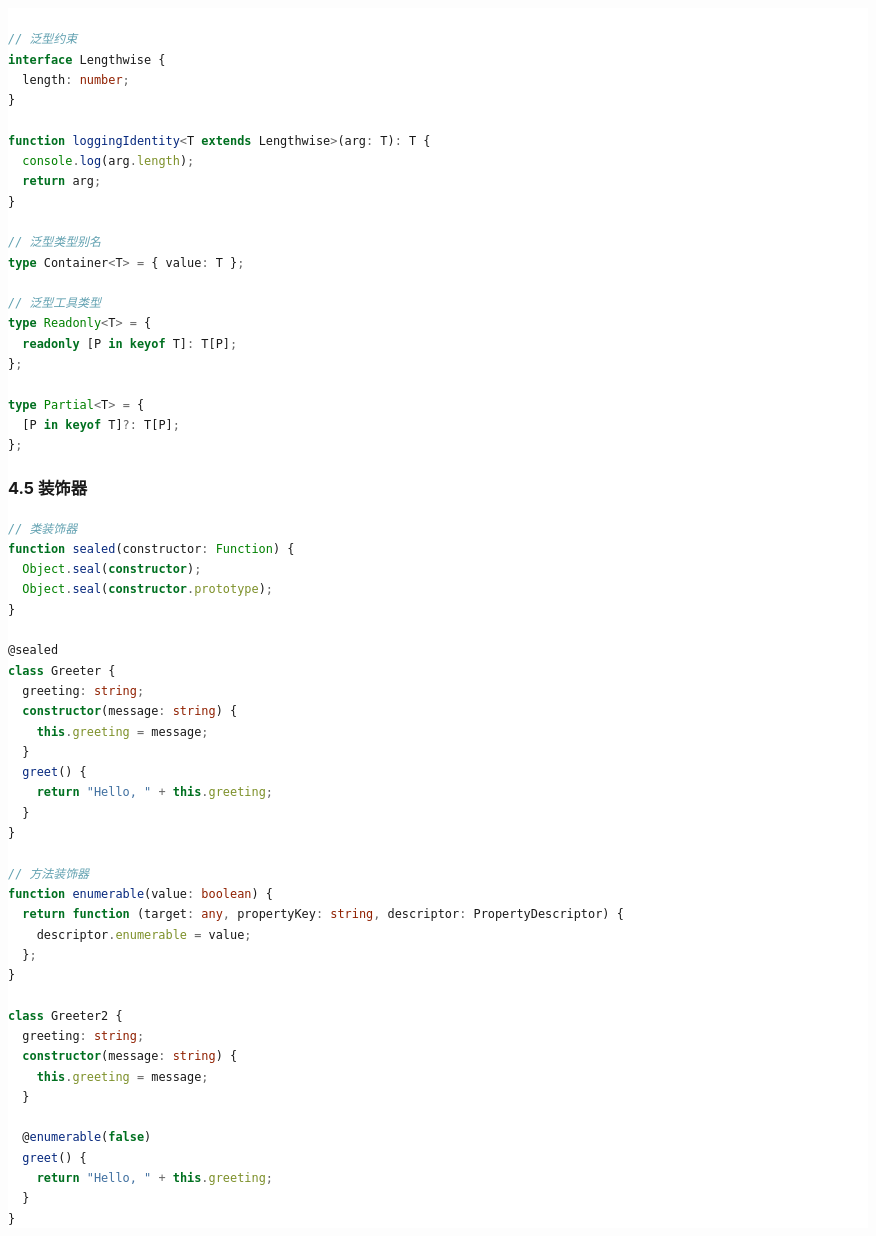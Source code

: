 ```typescript

// 泛型约束
interface Lengthwise {
  length: number;
}

function loggingIdentity<T extends Lengthwise>(arg: T): T {
  console.log(arg.length);
  return arg;
}

// 泛型类型别名
type Container<T> = { value: T };

// 泛型工具类型
type Readonly<T> = {
  readonly [P in keyof T]: T[P];
};

type Partial<T> = {
  [P in keyof T]?: T[P];
};
```

### 4.5 装饰器

```typescript
// 类装饰器
function sealed(constructor: Function) {
  Object.seal(constructor);
  Object.seal(constructor.prototype);
}

@sealed
class Greeter {
  greeting: string;
  constructor(message: string) {
    this.greeting = message;
  }
  greet() {
    return "Hello, " + this.greeting;
  }
}

// 方法装饰器
function enumerable(value: boolean) {
  return function (target: any, propertyKey: string, descriptor: PropertyDescriptor) {
    descriptor.enumerable = value;
  };
}

class Greeter2 {
  greeting: string;
  constructor(message: string) {
    this.greeting = message;
  }

  @enumerable(false)
  greet() {
    return "Hello, " + this.greeting;
  }
}

```

  [index: number]: string;